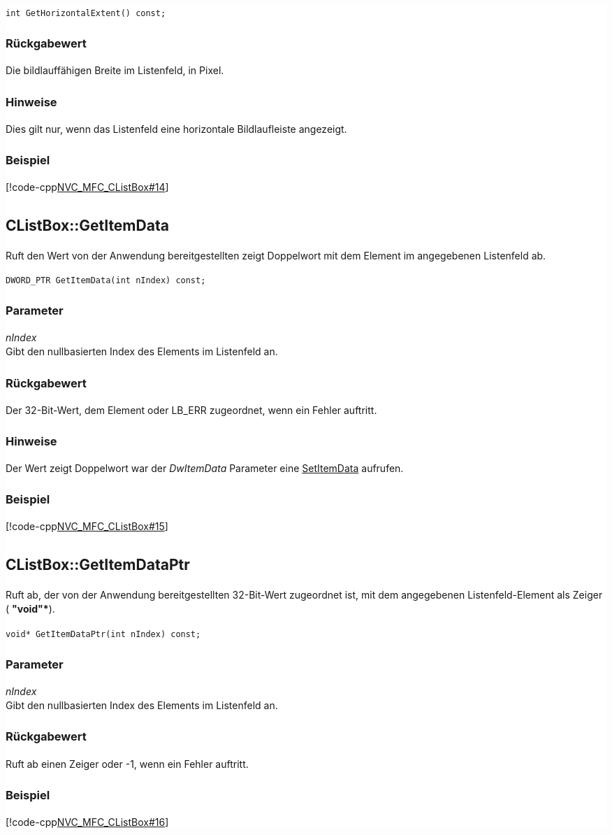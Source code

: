 ```  
int GetHorizontalExtent() const;  
```  
  
### <a name="return-value"></a>Rückgabewert  
 Die bildlauffähigen Breite im Listenfeld, in Pixel.  
  
### <a name="remarks"></a>Hinweise  
 Dies gilt nur, wenn das Listenfeld eine horizontale Bildlaufleiste angezeigt.  
  
### <a name="example"></a>Beispiel  
 [!code-cpp[NVC_MFC_CListBox#14](../../mfc/codesnippet/cpp/clistbox-class_14.cpp)]  
  
##  <a name="getitemdata"></a>  CListBox::GetItemData  
 Ruft den Wert von der Anwendung bereitgestellten zeigt Doppelwort mit dem Element im angegebenen Listenfeld ab.  
  
```  
DWORD_PTR GetItemData(int nIndex) const;  
```  
  
### <a name="parameters"></a>Parameter  
 *nIndex*  
 Gibt den nullbasierten Index des Elements im Listenfeld an.  
  
### <a name="return-value"></a>Rückgabewert  
 Der 32-Bit-Wert, dem Element oder LB_ERR zugeordnet, wenn ein Fehler auftritt.  
  
### <a name="remarks"></a>Hinweise  
 Der Wert zeigt Doppelwort war der *DwItemData* Parameter eine [SetItemData](#setitemdata) aufrufen.  
  
### <a name="example"></a>Beispiel  
 [!code-cpp[NVC_MFC_CListBox#15](../../mfc/codesnippet/cpp/clistbox-class_15.cpp)]  
  
##  <a name="getitemdataptr"></a>  CListBox::GetItemDataPtr  
 Ruft ab, der von der Anwendung bereitgestellten 32-Bit-Wert zugeordnet ist, mit dem angegebenen Listenfeld-Element als Zeiger ( **"void"\***).  
  
```  
void* GetItemDataPtr(int nIndex) const;  
```  
  
### <a name="parameters"></a>Parameter  
 *nIndex*  
 Gibt den nullbasierten Index des Elements im Listenfeld an.  
  
### <a name="return-value"></a>Rückgabewert  
 Ruft ab einen Zeiger oder -1, wenn ein Fehler auftritt.  
  
### <a name="example"></a>Beispiel  
 [!code-cpp[NVC_MFC_CListBox#16](../../mfc/codesnippet/cpp/clistbox-class_16.cpp)]  
  